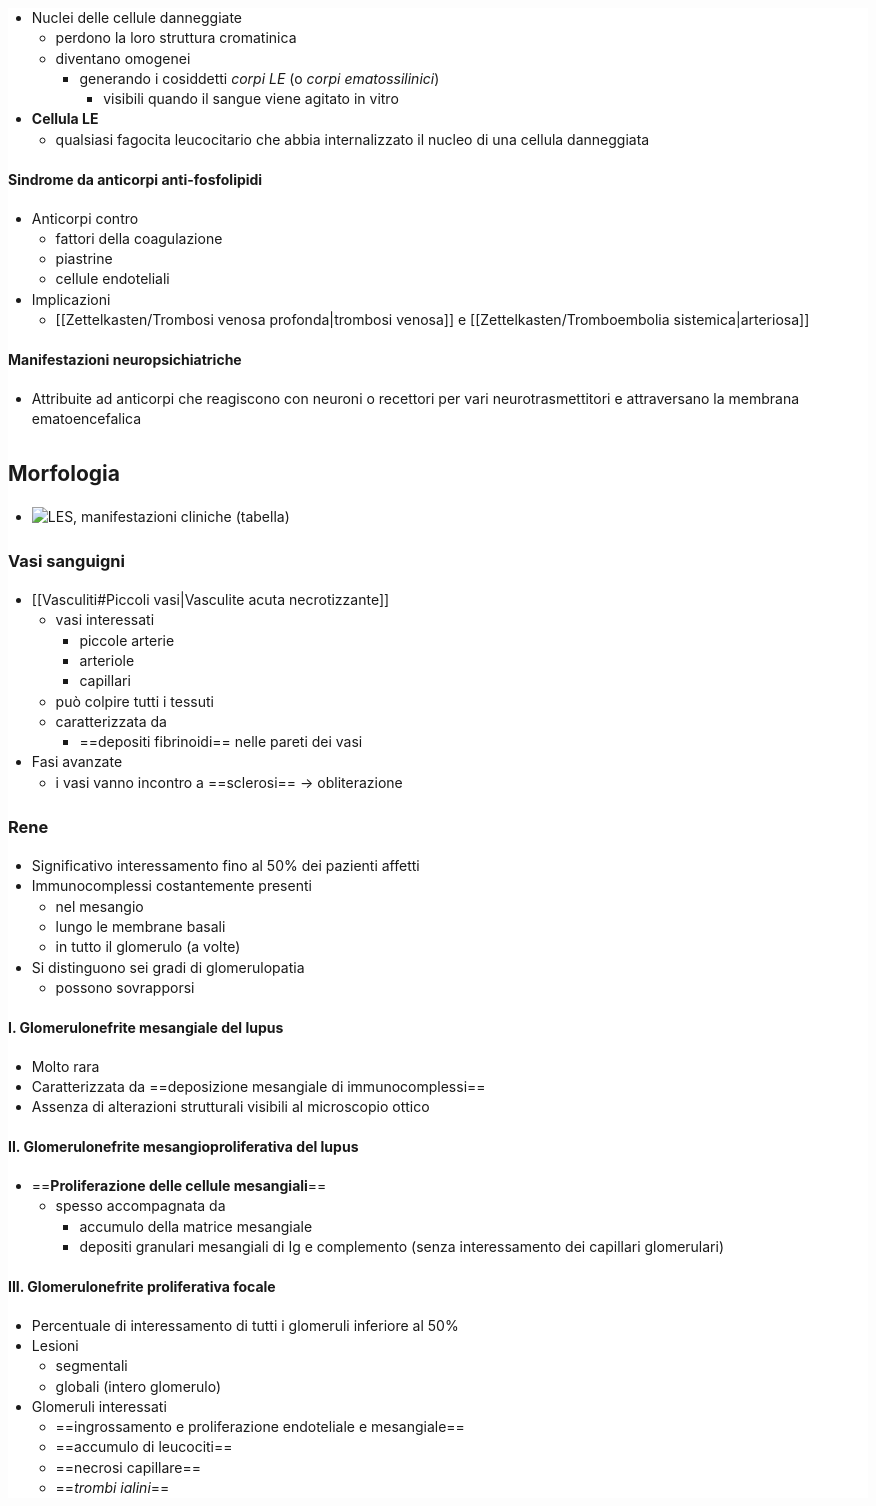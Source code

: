 - Nuclei delle cellule danneggiate
	- perdono la loro struttura cromatinica
	- diventano omogenei
		- generando i cosiddetti *corpi LE* (o *corpi ematossilinici*)
			- visibili quando il sangue viene agitato in vitro
- **Cellula LE**
	- qualsiasi fagocita leucocitario che abbia internalizzato il nucleo di una cellula danneggiata
#### Sindrome da anticorpi anti-fosfolipidi
- Anticorpi contro
	- fattori della coagulazione
	- piastrine
	- cellule endoteliali
- Implicazioni
	- [[Zettelkasten/Trombosi venosa profonda|trombosi venosa]] e [[Zettelkasten/Tromboembolia sistemica|arteriosa]]
#### Manifestazioni neuropsichiatriche
- Attribuite ad anticorpi che reagiscono con neuroni o recettori per vari neurotrasmettitori e attraversano la membrana ematoencefalica
## Morfologia
- ![LES, manifestazioni cliniche (tabella)](https://i.imgur.com/7ZMPa6v.png)
### Vasi sanguigni
- [[Vasculiti#Piccoli vasi|Vasculite acuta necrotizzante]]
	- vasi interessati
		- piccole arterie
		- arteriole
		- capillari
	- può colpire tutti i tessuti
	- caratterizzata da
		- ==depositi fibrinoidi== nelle pareti dei  vasi
- Fasi avanzate
	- i vasi vanno incontro a ==sclerosi== → obliterazione
### Rene
- Significativo interessamento fino al 50% dei pazienti affetti
- Immunocomplessi costantemente presenti
	- nel mesangio
	- lungo le membrane basali
	- in tutto il glomerulo (a volte)
- Si distinguono sei gradi di glomerulopatia
	- possono sovrapporsi
#### I. Glomerulonefrite mesangiale del lupus
- Molto rara
- Caratterizzata da ==deposizione mesangiale di immunocomplessi==
- Assenza di alterazioni strutturali visibili al microscopio ottico
#### II. Glomerulonefrite mesangioproliferativa del lupus
- ==**Proliferazione delle cellule mesangiali**==
	- spesso accompagnata da
		- accumulo della matrice mesangiale
		- depositi granulari mesangiali di Ig e complemento (senza interessamento dei capillari glomerulari)
#### III. Glomerulonefrite proliferativa focale
- Percentuale di interessamento di tutti i glomeruli inferiore al 50%
- Lesioni
	- segmentali
	- globali (intero glomerulo)
- Glomeruli interessati
	- ==ingrossamento e proliferazione endoteliale e mesangiale==
	- ==accumulo di leucociti==
	- ==necrosi capillare==
	- ==*trombi ialini*==